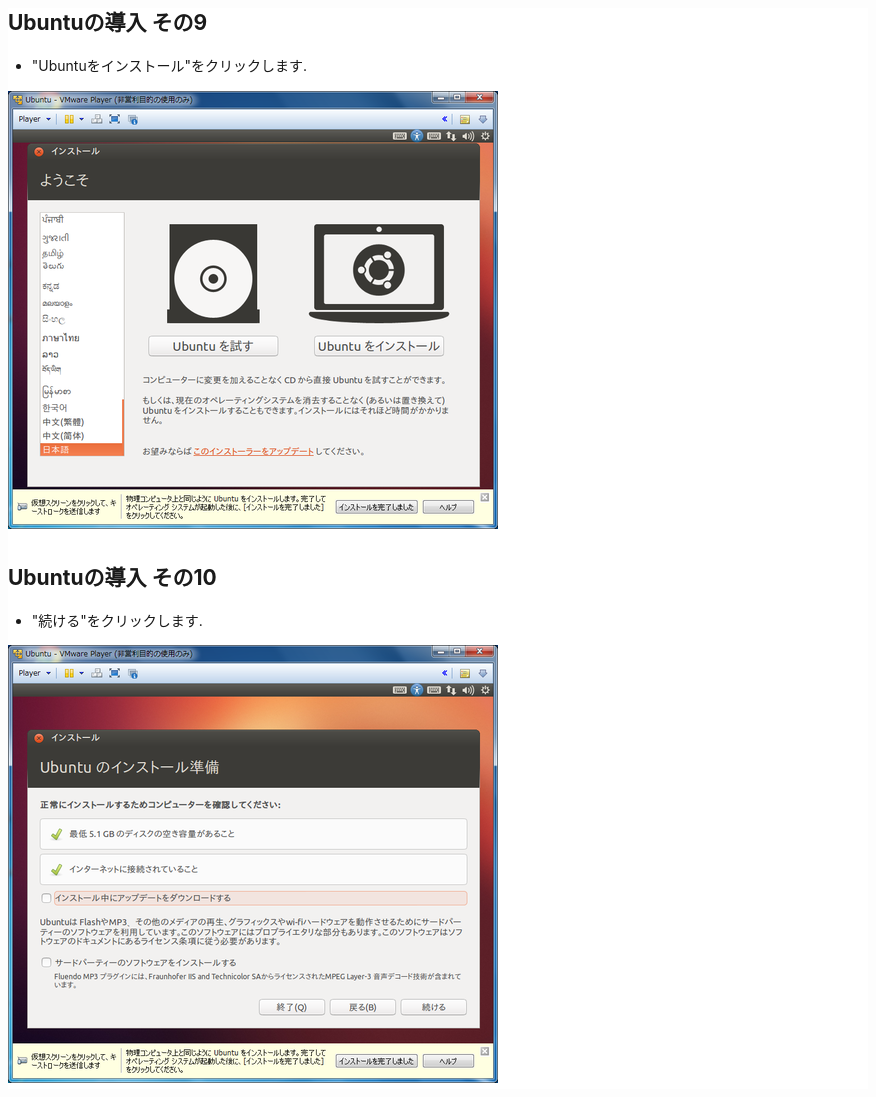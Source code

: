 ## Ubuntuの導入 その9
- "Ubuntuをインストール"をクリックします.

![Ubuntuの導入その9](public/image/image28.png)

## Ubuntuの導入 その10
- "続ける"をクリックします.

![Ubuntuの導入その10](public/image/image29.png)
